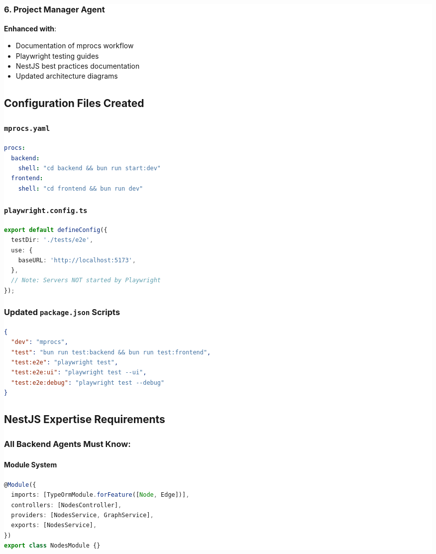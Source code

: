 ### 6. Project Manager Agent
**Enhanced with**:
- Documentation of mprocs workflow
- Playwright testing guides
- NestJS best practices documentation
- Updated architecture diagrams

## Configuration Files Created

### `mprocs.yaml`
```yaml
procs:
  backend:
    shell: "cd backend && bun run start:dev"
  frontend:
    shell: "cd frontend && bun run dev"
```

### `playwright.config.ts`
```typescript
export default defineConfig({
  testDir: './tests/e2e',
  use: {
    baseURL: 'http://localhost:5173',
  },
  // Note: Servers NOT started by Playwright
});
```

### Updated `package.json` Scripts
```json
{
  "dev": "mprocs",
  "test": "bun run test:backend && bun run test:frontend",
  "test:e2e": "playwright test",
  "test:e2e:ui": "playwright test --ui",
  "test:e2e:debug": "playwright test --debug"
}
```

## NestJS Expertise Requirements

### All Backend Agents Must Know:

#### Module System
```typescript
@Module({
  imports: [TypeOrmModule.forFeature([Node, Edge])],
  controllers: [NodesController],
  providers: [NodesService, GraphService],
  exports: [NodesService],
})
export class NodesModule {}
```
